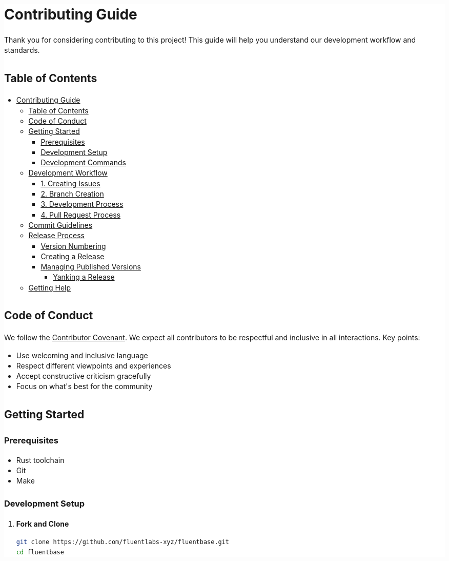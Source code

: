 # Contributing Guide

Thank you for considering contributing to this project! This guide will help you understand our development workflow and standards.

## Table of Contents

- [Contributing Guide](#contributing-guide)
  - [Table of Contents](#table-of-contents)
  - [Code of Conduct](#code-of-conduct)
  - [Getting Started](#getting-started)
    - [Prerequisites](#prerequisites)
    - [Development Setup](#development-setup)
    - [Development Commands](#development-commands)
  - [Development Workflow](#development-workflow)
    - [1. Creating Issues](#1-creating-issues)
    - [2. Branch Creation](#2-branch-creation)
    - [3. Development Process](#3-development-process)
    - [4. Pull Request Process](#4-pull-request-process)
  - [Commit Guidelines](#commit-guidelines)
  - [Release Process](#release-process)
    - [Version Numbering](#version-numbering)
    - [Creating a Release](#creating-a-release)
    - [Managing Published Versions](#managing-published-versions)
      - [Yanking a Release](#yanking-a-release)
  - [Getting Help](#getting-help)

## Code of Conduct

We follow the [Contributor Covenant](https://www.contributor-covenant.org/). We expect all contributors to be respectful and inclusive in all interactions. Key points:

- Use welcoming and inclusive language
- Respect different viewpoints and experiences
- Accept constructive criticism gracefully
- Focus on what's best for the community

## Getting Started

### Prerequisites

- Rust toolchain
- Git
- Make

### Development Setup

1. **Fork and Clone**

   ```bash
   git clone https://github.com/fluentlabs-xyz/fluentbase.git
   cd fluentbase
   ```
